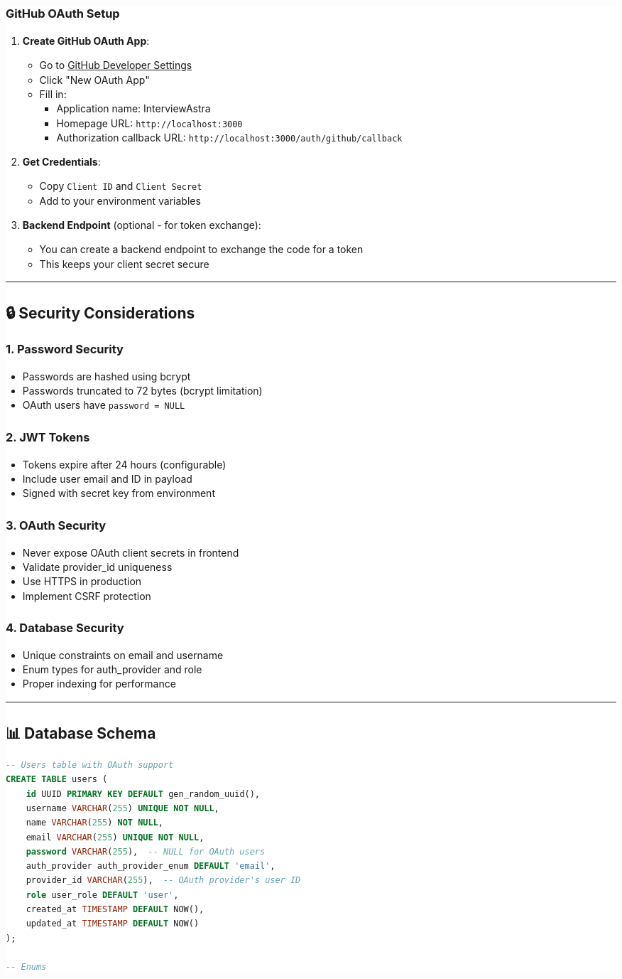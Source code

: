 ### GitHub OAuth Setup

1. **Create GitHub OAuth App**:
   - Go to [GitHub Developer Settings](https://github.com/settings/developers)
   - Click "New OAuth App"
   - Fill in:
     - Application name: InterviewAstra
     - Homepage URL: `http://localhost:3000`
     - Authorization callback URL: `http://localhost:3000/auth/github/callback`

2. **Get Credentials**:
   - Copy `Client ID` and `Client Secret`
   - Add to your environment variables

3. **Backend Endpoint** (optional - for token exchange):
   - You can create a backend endpoint to exchange the code for a token
   - This keeps your client secret secure

---

## 🔒 Security Considerations

### 1. Password Security
- Passwords are hashed using bcrypt
- Passwords truncated to 72 bytes (bcrypt limitation)
- OAuth users have `password = NULL`

### 2. JWT Tokens
- Tokens expire after 24 hours (configurable)
- Include user email and ID in payload
- Signed with secret key from environment

### 3. OAuth Security
- Never expose OAuth client secrets in frontend
- Validate provider_id uniqueness
- Use HTTPS in production
- Implement CSRF protection

### 4. Database Security
- Unique constraints on email and username
- Enum types for auth_provider and role
- Proper indexing for performance

---

## 📊 Database Schema

```sql
-- Users table with OAuth support
CREATE TABLE users (
    id UUID PRIMARY KEY DEFAULT gen_random_uuid(),
    username VARCHAR(255) UNIQUE NOT NULL,
    name VARCHAR(255) NOT NULL,
    email VARCHAR(255) UNIQUE NOT NULL,
    password VARCHAR(255),  -- NULL for OAuth users
    auth_provider auth_provider_enum DEFAULT 'email',
    provider_id VARCHAR(255),  -- OAuth provider's user ID
    role user_role DEFAULT 'user',
    created_at TIMESTAMP DEFAULT NOW(),
    updated_at TIMESTAMP DEFAULT NOW()
);

-- Enums
```